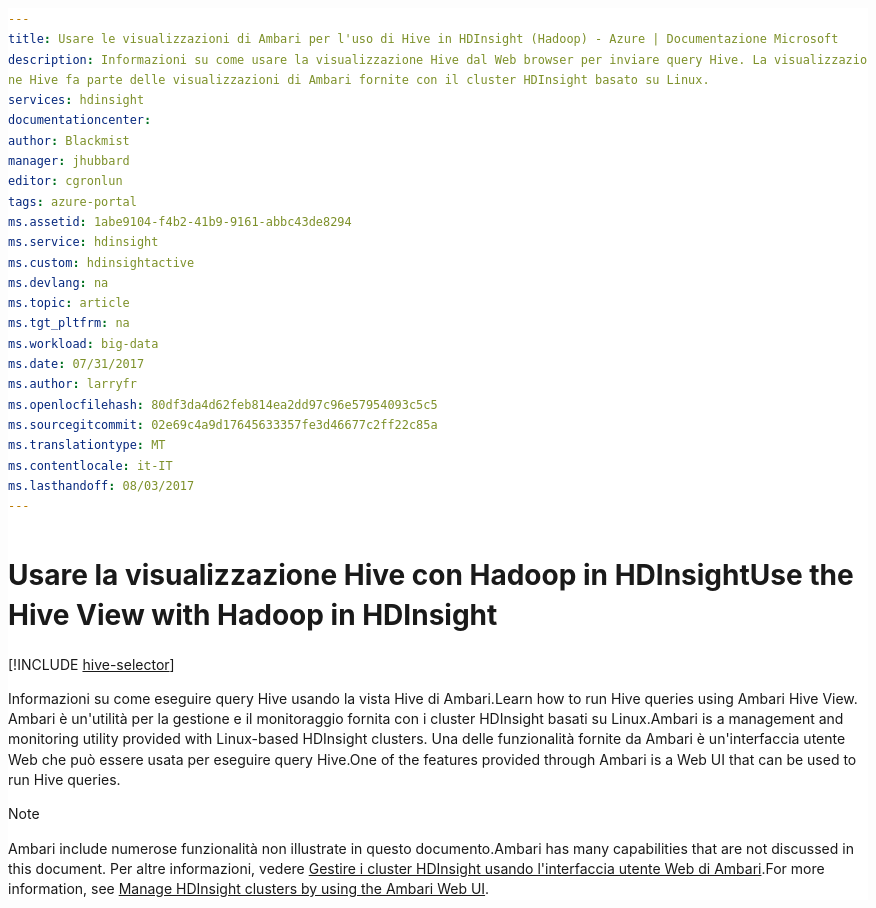 ```yaml
---
title: Usare le visualizzazioni di Ambari per l'uso di Hive in HDInsight (Hadoop) - Azure | Documentazione Microsoft
description: Informazioni su come usare la visualizzazione Hive dal Web browser per inviare query Hive. La visualizzazione Hive fa parte delle visualizzazioni di Ambari fornite con il cluster HDInsight basato su Linux.
services: hdinsight
documentationcenter: 
author: Blackmist
manager: jhubbard
editor: cgronlun
tags: azure-portal
ms.assetid: 1abe9104-f4b2-41b9-9161-abbc43de8294
ms.service: hdinsight
ms.custom: hdinsightactive
ms.devlang: na
ms.topic: article
ms.tgt_pltfrm: na
ms.workload: big-data
ms.date: 07/31/2017
ms.author: larryfr
ms.openlocfilehash: 80df3da4d62feb814ea2dd97c96e57954093c5c5
ms.sourcegitcommit: 02e69c4a9d17645633357fe3d46677c2ff22c85a
ms.translationtype: MT
ms.contentlocale: it-IT
ms.lasthandoff: 08/03/2017
---
```

# <a name="use-the-hive-view-with-hadoop-in-hdinsight"></a><span data-ttu-id="2ea0f-104">Usare la visualizzazione Hive con Hadoop in HDInsight</span><span class="sxs-lookup"><span data-stu-id="2ea0f-104">Use the Hive View with Hadoop in HDInsight</span></span>

[!INCLUDE [hive-selector](../../includes/hdinsight-selector-use-hive.md)]

<span data-ttu-id="2ea0f-105">Informazioni su come eseguire query Hive usando la vista Hive di Ambari.</span><span class="sxs-lookup"><span data-stu-id="2ea0f-105">Learn how to run Hive queries using Ambari Hive View.</span></span> <span data-ttu-id="2ea0f-106">Ambari è un'utilità per la gestione e il monitoraggio fornita con i cluster HDInsight basati su Linux.</span><span class="sxs-lookup"><span data-stu-id="2ea0f-106">Ambari is a management and monitoring utility provided with Linux-based HDInsight clusters.</span></span> <span data-ttu-id="2ea0f-107">Una delle funzionalità fornite da Ambari è un'interfaccia utente Web che può essere usata per eseguire query Hive.</span><span class="sxs-lookup"><span data-stu-id="2ea0f-107">One of the features provided through Ambari is a Web UI that can be used to run Hive queries.</span></span>

> [!NOTE]
> <span data-ttu-id="2ea0f-108">Ambari include numerose funzionalità non illustrate in questo documento.</span><span class="sxs-lookup"><span data-stu-id="2ea0f-108">Ambari has many capabilities that are not discussed in this document.</span></span> <span data-ttu-id="2ea0f-109">Per altre informazioni, vedere [Gestire i cluster HDInsight usando l'interfaccia utente Web di Ambari](hdinsight-hadoop-manage-ambari.md).</span><span class="sxs-lookup"><span data-stu-id="2ea0f-109">For more information, see [Manage HDInsight clusters by using the Ambari Web UI](hdinsight-hadoop-manage-ambari.md).</span></span>

